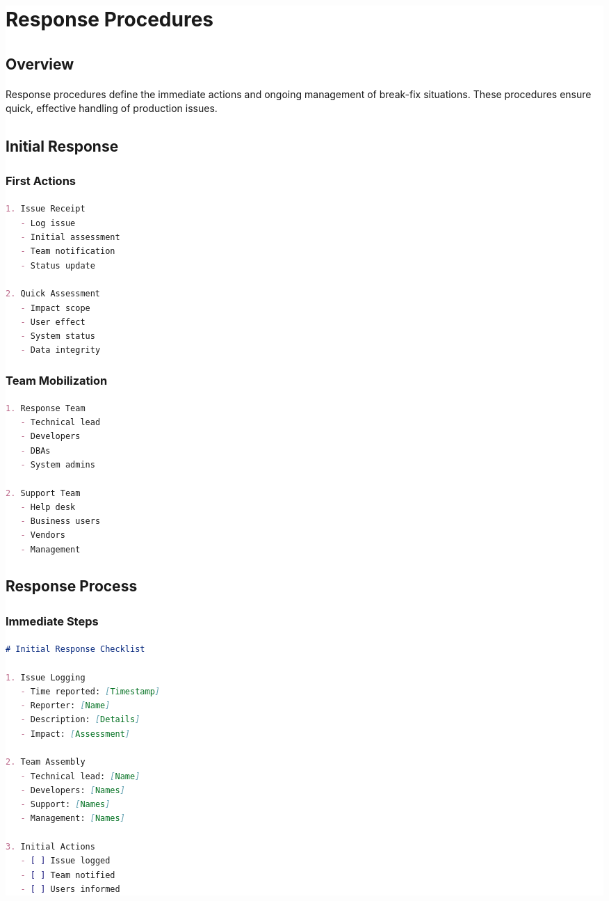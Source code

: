# Response Procedures

## Overview

Response procedures define the immediate actions and ongoing management of break-fix situations. These procedures ensure quick, effective handling of production issues.

## Initial Response

### First Actions
```markdown
1. Issue Receipt
   - Log issue
   - Initial assessment
   - Team notification
   - Status update

2. Quick Assessment
   - Impact scope
   - User effect
   - System status
   - Data integrity
```

### Team Mobilization
```markdown
1. Response Team
   - Technical lead
   - Developers
   - DBAs
   - System admins

2. Support Team
   - Help desk
   - Business users
   - Vendors
   - Management
```

## Response Process

### Immediate Steps
```markdown
# Initial Response Checklist

1. Issue Logging
   - Time reported: [Timestamp]
   - Reporter: [Name]
   - Description: [Details]
   - Impact: [Assessment]

2. Team Assembly
   - Technical lead: [Name]
   - Developers: [Names]
   - Support: [Names]
   - Management: [Names]

3. Initial Actions
   - [ ] Issue logged
   - [ ] Team notified
   - [ ] Users informed
```